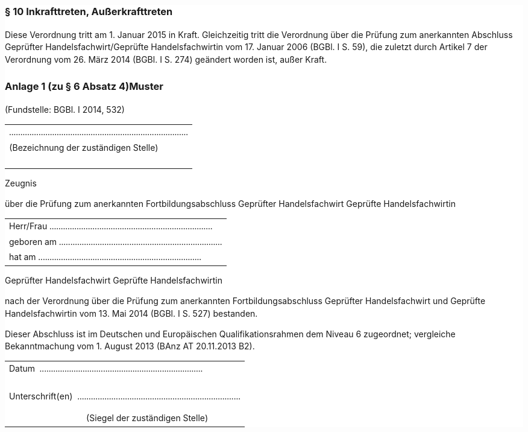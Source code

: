 ### § 10 Inkrafttreten, Außerkrafttreten

Diese Verordnung tritt am 1. Januar 2015 in Kraft. Gleichzeitig tritt die Verordnung über die Prüfung zum anerkannten Abschluss Geprüfter Handelsfachwirt/Geprüfte Handelsfachwirtin vom 17. Januar 2006 (BGBl. I S. 59), die zuletzt durch Artikel 7 der Verordnung vom 26. März 2014 (BGBl. I S. 274) geändert worden ist, außer Kraft.

### Anlage 1 (zu § 6 Absatz 4)Muster

(Fundstelle: BGBl. I 2014, 532)

<table>
<tbody>
<tr class="odd">
<td>...............................................................................</td>
</tr>
<tr class="even">
<td>(Bezeichnung der zuständigen Stelle)<br />
<br />
</td>
</tr>
</tbody>
</table>

Zeugnis

über die Prüfung zum anerkannten Fortbildungsabschluss
Geprüfter Handelsfachwirt
Geprüfte Handelsfachwirtin

|                                                                                     |
|-------------------------------------------------------------------------------------|
| Herr/Frau ........................................................................  |
| geboren am ........................................................................ |
| hat am ........................................................................     |

Geprüfter Handelsfachwirt
Geprüfte Handelsfachwirtin

nach der Verordnung über die Prüfung zum anerkannten Fortbildungsabschluss Geprüfter Handelsfachwirt und Geprüfte Handelsfachwirtin vom 13. Mai 2014 (BGBl. I S. 527) bestanden.

Dieser Abschluss ist im Deutschen und Europäischen Qualifikationsrahmen dem Niveau 6 zugeordnet; vergleiche Bekanntmachung vom 1. August 2013 (BAnz AT 20.11.2013 B2).

<table>
<tbody>
<tr class="odd">
<td>Datum  ........................................................................<br />
<br />
</td>
</tr>
<tr class="even">
<td>Unterschrift(en)  ........................................................................</td>
</tr>
<tr class="odd">
<td></td>
</tr>
<tr class="even">
<td></td>
</tr>
<tr class="odd">
<td>                                  (Siegel der zuständigen Stelle)</td>
</tr>
</tbody>